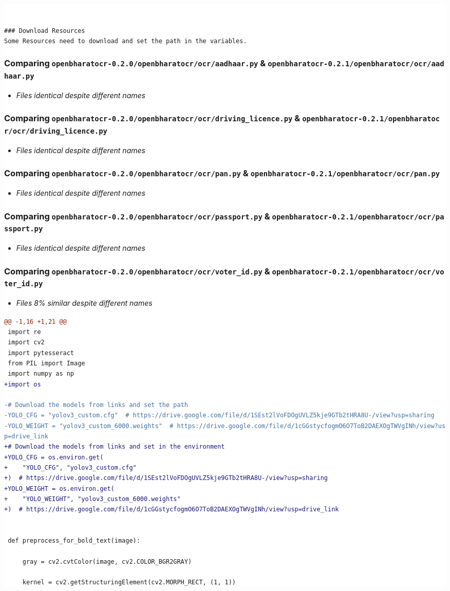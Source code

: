  ```
 
 
 ### Download Resources
 Some Resources need to download and set the path in the variables.
```

### Comparing `openbharatocr-0.2.0/openbharatocr/ocr/aadhaar.py` & `openbharatocr-0.2.1/openbharatocr/ocr/aadhaar.py`

 * *Files identical despite different names*

### Comparing `openbharatocr-0.2.0/openbharatocr/ocr/driving_licence.py` & `openbharatocr-0.2.1/openbharatocr/ocr/driving_licence.py`

 * *Files identical despite different names*

### Comparing `openbharatocr-0.2.0/openbharatocr/ocr/pan.py` & `openbharatocr-0.2.1/openbharatocr/ocr/pan.py`

 * *Files identical despite different names*

### Comparing `openbharatocr-0.2.0/openbharatocr/ocr/passport.py` & `openbharatocr-0.2.1/openbharatocr/ocr/passport.py`

 * *Files identical despite different names*

### Comparing `openbharatocr-0.2.0/openbharatocr/ocr/voter_id.py` & `openbharatocr-0.2.1/openbharatocr/ocr/voter_id.py`

 * *Files 8% similar despite different names*

```diff
@@ -1,16 +1,21 @@
 import re
 import cv2
 import pytesseract
 from PIL import Image
 import numpy as np
+import os
 
-# Download the models from links and set the path
-YOLO_CFG = "yolov3_custom.cfg"  # https://drive.google.com/file/d/1SEst2lVoFDOgUVLZ5kje9GTb2tHRA8U-/view?usp=sharing
-YOLO_WEIGHT = "yolov3_custom_6000.weights"  # https://drive.google.com/file/d/1cGGstycfogmO6O7ToB2DAEXOgTWVgINh/view?usp=drive_link
+# Download the models from links and set in the environment
+YOLO_CFG = os.environ.get(
+    "YOLO_CFG", "yolov3_custom.cfg"
+)  # https://drive.google.com/file/d/1SEst2lVoFDOgUVLZ5kje9GTb2tHRA8U-/view?usp=sharing
+YOLO_WEIGHT = os.environ.get(
+    "YOLO_WEIGHT", "yolov3_custom_6000.weights"
+)  # https://drive.google.com/file/d/1cGGstycfogmO6O7ToB2DAEXOgTWVgINh/view?usp=drive_link
 
 
 def preprocess_for_bold_text(image):
 
     gray = cv2.cvtColor(image, cv2.COLOR_BGR2GRAY)
 
     kernel = cv2.getStructuringElement(cv2.MORPH_RECT, (1, 1))
```
